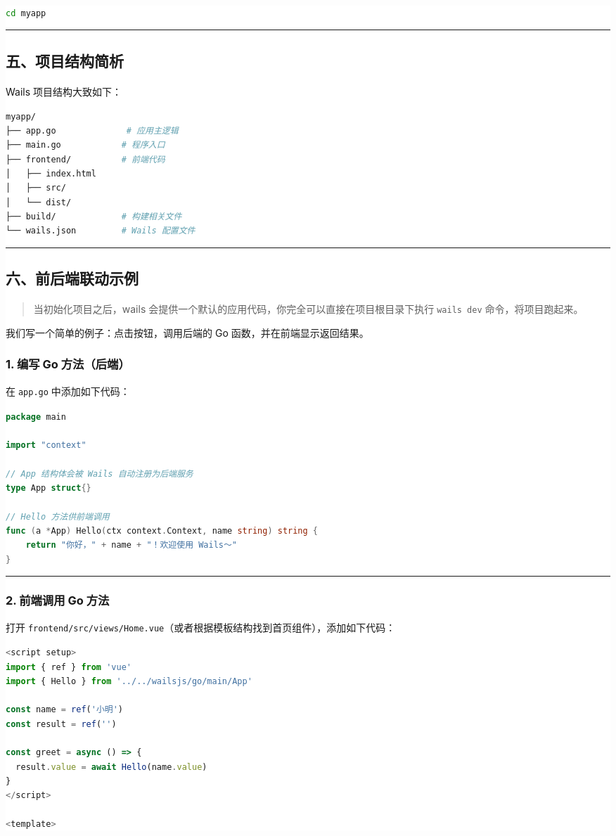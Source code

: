 ```bash
cd myapp
```

* * *

## 五、项目结构简析

Wails 项目结构大致如下：

```bash
myapp/
├── app.go              # 应用主逻辑
├── main.go            # 程序入口
├── frontend/          # 前端代码
│   ├── index.html
│   ├── src/
│   └── dist/
├── build/             # 构建相关文件
└── wails.json         # Wails 配置文件
```

* * *

## 六、前后端联动示例

> 当初始化项目之后，wails 会提供一个默认的应用代码，你完全可以直接在项目根目录下执行 `wails dev` 命令，将项目跑起来。

我们写一个简单的例子：点击按钮，调用后端的 Go 函数，并在前端显示返回结果。

### 1\. 编写 Go 方法（后端）

在 `app.go` 中添加如下代码：

```go
package main

import "context"

// App 结构体会被 Wails 自动注册为后端服务
type App struct{}

// Hello 方法供前端调用
func (a *App) Hello(ctx context.Context, name string) string {
	return "你好，" + name + "！欢迎使用 Wails～"
}
```

* * *

### 2\. 前端调用 Go 方法

打开 `frontend/src/views/Home.vue`（或者根据模板结构找到首页组件），添加如下代码：

```vue.js
<script setup>
import { ref } from 'vue'
import { Hello } from '../../wailsjs/go/main/App'

const name = ref('小明')
const result = ref('')

const greet = async () => {
  result.value = await Hello(name.value)
}
</script>

<template>
```